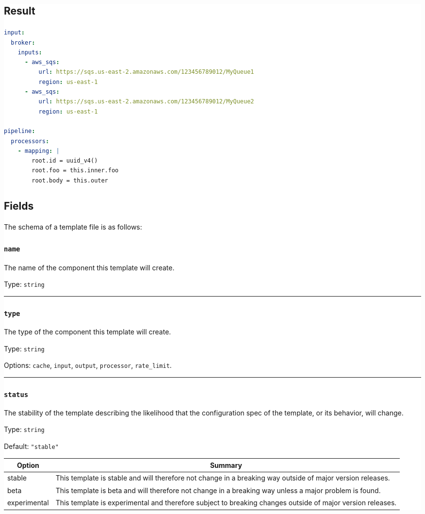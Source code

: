 ## Result

```yaml
input:
  broker:
    inputs:
      - aws_sqs:
          url: https://sqs.us-east-2.amazonaws.com/123456789012/MyQueue1
          region: us-east-1
      - aws_sqs:
          url: https://sqs.us-east-2.amazonaws.com/123456789012/MyQueue2
          region: us-east-1

pipeline:
  processors:
    - mapping: |
        root.id = uuid_v4()
        root.foo = this.inner.foo
        root.body = this.outer
```

## Fields

The schema of a template file is as follows:

### `name`

The name of the component this template will create.

Type: `string`

---

### `type`

The type of the component this template will create.

Type: `string`

Options: `cache`, `input`, `output`, `processor`, `rate_limit`.

---

### `status`

The stability of the template describing the likelihood that the configuration spec of the template, or its behavior, will change.

Type: `string`

Default: `"stable"`

| Option | Summary |
| --- | --- |
| stable | This template is stable and will therefore not change in a breaking way outside of major version releases. |
| beta | This template is beta and will therefore not change in a breaking way unless a major problem is found. |
| experimental | This template is experimental and therefore subject to breaking changes outside of major version releases. |

